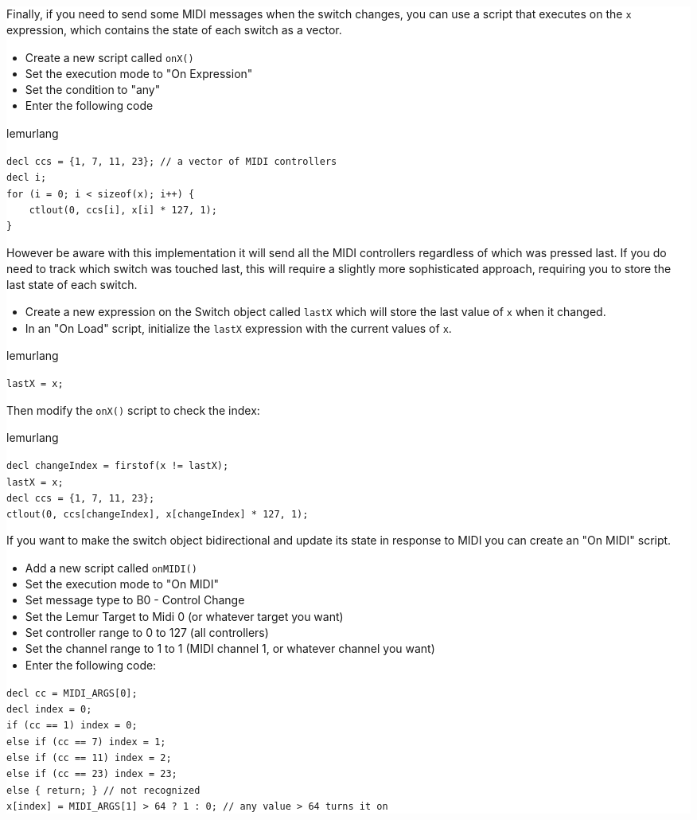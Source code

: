 
Finally, if you need to send some MIDI messages when the switch changes, you can use a script that executes on the `x` expression, which contains the state of each switch as a vector.

- Create a new script called `onX()`
- Set the execution mode to "On Expression"
- Set the condition to "any"
- Enter the following code

lemurlang
```
decl ccs = {1, 7, 11, 23}; // a vector of MIDI controllers
decl i;
for (i = 0; i < sizeof(x); i++) {
    ctlout(0, ccs[i], x[i] * 127, 1);
}
```

However be aware with this implementation it will send all the MIDI controllers regardless of which was pressed last.  If you do need to track which switch was touched last, this will require a slightly more sophisticated approach, requiring you to store the last state of each switch.

- Create a new expression on the Switch object called `lastX` which will store the last value of `x` when it changed. 
- In an "On Load" script, initialize the `lastX` expression with the current values of `x`.

lemurlang
```
lastX = x; 
```

Then modify the `onX()` script to check the index:

lemurlang
```
decl changeIndex = firstof(x != lastX);
lastX = x;
decl ccs = {1, 7, 11, 23};
ctlout(0, ccs[changeIndex], x[changeIndex] * 127, 1);
``` 

If you want to make the switch object bidirectional and update its state in response to MIDI you can create an "On MIDI" script.

- Add a new script called `onMIDI()`
- Set the execution mode to "On MIDI"
- Set message type to B0 - Control Change
- Set the Lemur Target to Midi 0 (or whatever target you want)
- Set controller range to 0 to 127 (all controllers)
- Set the channel range to 1 to 1 (MIDI channel 1, or whatever channel you want)
- Enter the following code:

```
decl cc = MIDI_ARGS[0];
decl index = 0;
if (cc == 1) index = 0;
else if (cc == 7) index = 1;
else if (cc == 11) index = 2;
else if (cc == 23) index = 23;
else { return; } // not recognized
x[index] = MIDI_ARGS[1] > 64 ? 1 : 0; // any value > 64 turns it on
```
